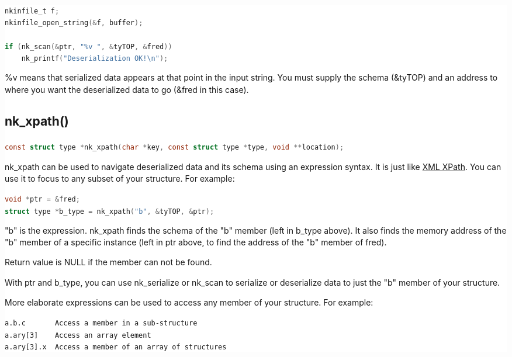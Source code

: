 ```c
nkinfile_t f;
nkinfile_open_string(&f, buffer);

if (nk_scan(&ptr, "%v ", &tyTOP, &fred))
	nk_printf("Deserialization OK!\n");
```

%v means that serialized data appears at that point in the input string. 
You must supply the schema (&tyTOP) and an address to where you want the
deserialized data to go (&fred in this case).

## nk_xpath()

```c
const struct type *nk_xpath(char *key, const struct type *type, void **location);

```

nk_xpath can be used to navigate deserialized data and its schema using an
expression syntax.  It is just like [XML XPath](https://www.w3schools.com/xml/xml_xpath.asp).
You can use it to focus to any subset of your structure.  For example:

```c
void *ptr = &fred;
struct type *b_type = nk_xpath("b", &tyTOP, &ptr);
```

"b" is the expression.  nk_xpath finds the schema of the "b" member (left in
b_type above).  It also finds the memory address of the "b" member of a
specific instance (left in ptr above, to find the address of the "b" member
of fred).

Return value is NULL if the member can not be found.

With ptr and b_type, you can use nk_serialize or nk_scan to serialize or
deserialize data to just the "b" member of your structure.

More elaborate expressions can be used to access any member of your
structure.  For example:

	a.b.c		Access a member in a sub-structure
	a.ary[3]	Access an array element
	a.ary[3].x	Access a member of an array of structures

